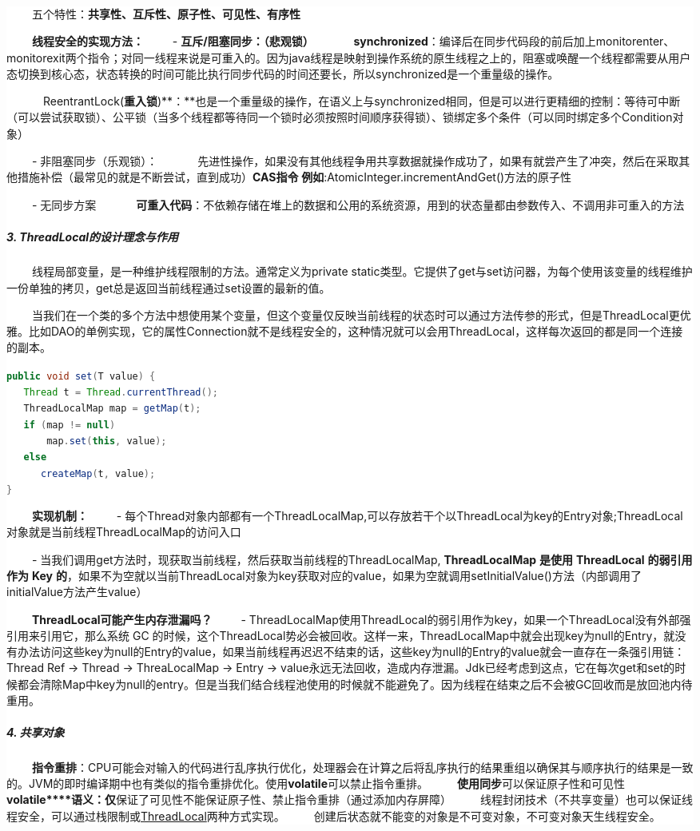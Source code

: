 &nbsp;　　五个特性：**共享性、互斥性、原子性、可见性、有序性**

&nbsp;　　**线程安全的实现方法：**
&nbsp;　　- **互斥/阻塞同步：（悲观锁）**
&nbsp;　　　**synchronized**：编译后在同步代码段的前后加上monitorenter、monitorexit两个指令；对同一线程来说是可重入的。因为java线程是映射到操作系统的原生线程之上的，阻塞或唤醒一个线程都需要从用户态切换到核心态，状态转换的时间可能比执行同步代码的时间还要长，所以synchronized是一个重量级的操作。

&nbsp;　　　ReentrantLock(**重入锁**)**：**也是一个重量级的操作，在语义上与synchronized相同，但是可以进行更精细的控制：等待可中断（可以尝试获取锁）、公平锁（当多个线程都等待同一个锁时必须按照时间顺序获得锁）、锁绑定多个条件（可以同时绑定多个Condition对象）
    
&nbsp;　　-  非阻塞同步（乐观锁）：
&nbsp;　　　先进性操作，如果没有其他线程争用共享数据就操作成功了，如果有就尝产生了冲突，然后在采取其他措施补偿（最常见的就是不断尝试，直到成功）**CAS指令** **例如**:AtomicInteger.incrementAndGet()方法的原子性

&nbsp;　　-  无同步方案
&nbsp;　　　**可重入代码**：不依赖存储在堆上的数据和公用的系统资源，用到的状态量都由参数传入、不调用非可重入的方法 

##### 3.  **ThreadLocal的设计理念与作用**

&nbsp;　　线程局部变量，是一种维护线程限制的方法。通常定义为private static类型。它提供了get与set访问器，为每个使用该变量的线程维护一份单独的拷贝，get总是返回当前线程通过set设置的最新的值。

&nbsp;　　当我们在一个类的多个方法中想使用某个变量，但这个变量仅反映当前线程的状态时可以通过方法传参的形式，但是ThreadLocal更优雅。比如DAO的单例实现，它的属性Connection就不是线程安全的，这种情况就可以会用ThreadLocal，这样每次返回的都是同一个连接的副本。

```java
public void set(T value) {
   Thread t = Thread.currentThread();
   ThreadLocalMap map = getMap(t);
   if (map != null)
       map.set(this, value);
   else
      createMap(t, value);
}
```

&nbsp;　　**实现机制：**
&nbsp;　　- 每个Thread对象内部都有一个ThreadLocalMap,可以存放若干个以ThreadLocal为key的Entry对象;ThreadLocal对象就是当前线程ThreadLocalMap的访问入口

&nbsp;　　- 当我们调用get方法时，现获取当前线程，然后获取当前线程的ThreadLocalMap, **ThreadLocalMap** **是使用** **ThreadLocal** **的弱引用作为** **Key** **的**，如果不为空就以当前ThreadLocal对象为key获取对应的value，如果为空就调用setInitialValue()方法（内部调用了initialValue方法产生value）

&nbsp;　　**ThreadLocal可能产生内存泄漏吗？**
&nbsp;　　- ThreadLocalMap使用ThreadLocal的弱引用作为key，如果一个ThreadLocal没有外部强引用来引用它，那么系统 GC 的时候，这个ThreadLocal势必会被回收。这样一来，ThreadLocalMap中就会出现key为null的Entry，就没有办法访问这些key为null的Entry的value，如果当前线程再迟迟不结束的话，这些key为null的Entry的value就会一直存在一条强引用链：Thread Ref -> Thread -> ThreaLocalMap -> Entry -> value永远无法回收，造成内存泄漏。Jdk已经考虑到这点，它在每次get和set的时候都会清除Map中key为null的entry。但是当我们结合线程池使用的时候就不能避免了。因为线程在结束之后不会被GC回收而是放回池内待重用。

##### 4. 共享对象

&nbsp;　　**指令重排**：CPU可能会对输入的代码进行乱序执行优化，处理器会在计算之后将乱序执行的结果重组以确保其与顺序执行的结果是一致的。JVM的即时编译期中也有类似的指令重排优化。使用**volatile**可以禁止指令重排。
&nbsp;　　**使用同步**可以保证原子性和可见性
&nbsp;　　**volatile****语义：仅**保证了可见性不能保证原子性、禁止指令重排（通过添加内存屏障）
&nbsp;　　线程封闭技术（不共享变量）也可以保证线程安全，可以通过栈限制或[ThreadLocal]()两种方式实现。
&nbsp;　　创建后状态就不能变的对象是不可变对象，不可变对象天生线程安全。
